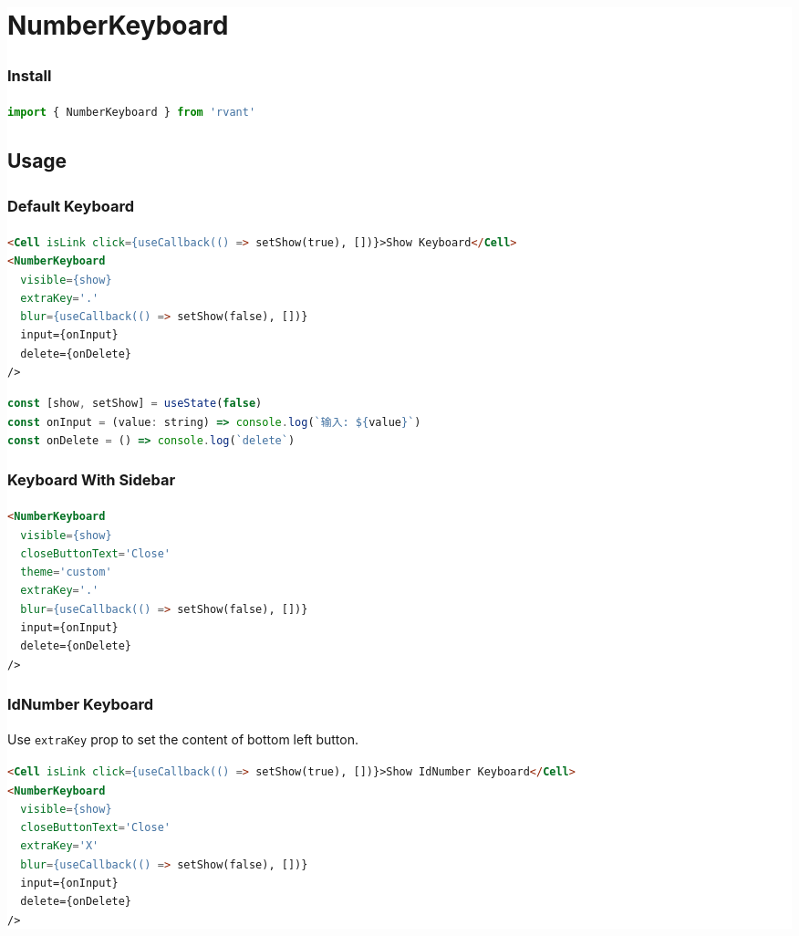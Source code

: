 # NumberKeyboard

### Install

```js
import { NumberKeyboard } from 'rvant'
```

## Usage

### Default Keyboard

```html
<Cell isLink click={useCallback(() => setShow(true), [])}>Show Keyboard</Cell>
<NumberKeyboard
  visible={show}
  extraKey='.'
  blur={useCallback(() => setShow(false), [])}
  input={onInput}
  delete={onDelete}
/>
```

```js
const [show, setShow] = useState(false)
const onInput = (value: string) => console.log(`输入: ${value}`)
const onDelete = () => console.log(`delete`)
```

### Keyboard With Sidebar

```html
<NumberKeyboard
  visible={show}
  closeButtonText='Close'
  theme='custom'
  extraKey='.'
  blur={useCallback(() => setShow(false), [])}
  input={onInput}
  delete={onDelete}
/>
```

### IdNumber Keyboard

Use `extraKey` prop to set the content of bottom left button.

```html
<Cell isLink click={useCallback(() => setShow(true), [])}>Show IdNumber Keyboard</Cell>
<NumberKeyboard
  visible={show}
  closeButtonText='Close'
  extraKey='X'
  blur={useCallback(() => setShow(false), [])}
  input={onInput}
  delete={onDelete}
/>
```

